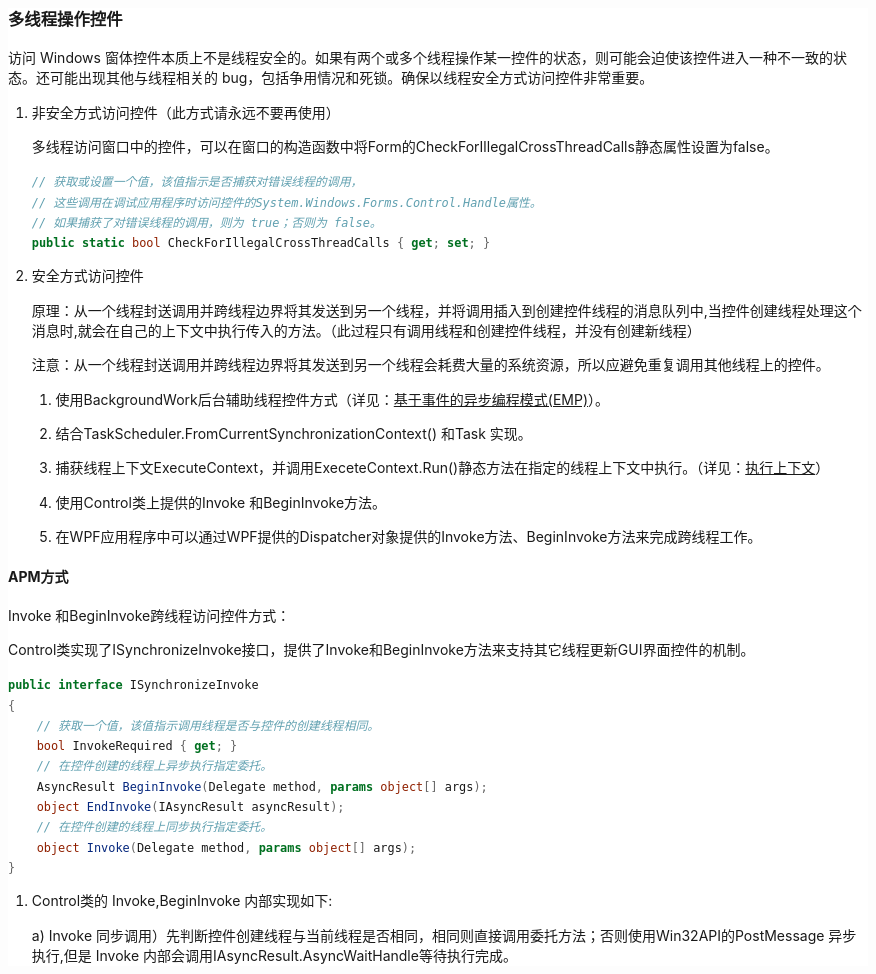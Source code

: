 

### 多线程操作控件

访问 Windows 窗体控件本质上不是线程安全的。如果有两个或多个线程操作某一控件的状态，则可能会迫使该控件进入一种不一致的状态。还可能出现其他与线程相关的 bug，包括争用情况和死锁。确保以线程安全方式访问控件非常重要。

1. 非安全方式访问控件（此方式请永远不要再使用）

   多线程访问窗口中的控件，可以在窗口的构造函数中将Form的CheckForIllegalCrossThreadCalls静态属性设置为false。

   ```C#
   // 获取或设置一个值，该值指示是否捕获对错误线程的调用，
   // 这些调用在调试应用程序时访问控件的System.Windows.Forms.Control.Handle属性。
   // 如果捕获了对错误线程的调用，则为 true；否则为 false。
   public static bool CheckForIllegalCrossThreadCalls { get; set; }
   ```

2. 安全方式访问控件

   原理：从一个线程封送调用并跨线程边界将其发送到另一个线程，并将调用插入到创建控件线程的消息队列中,当控件创建线程处理这个消息时,就会在自己的上下文中执行传入的方法。（此过程只有调用线程和创建控件线程，并没有创建新线程）

   注意：从一个线程封送调用并跨线程边界将其发送到另一个线程会耗费大量的系统资源，所以应避免重复调用其他线程上的控件。

   1) 使用BackgroundWork后台辅助线程控件方式（详见：[基于事件的异步编程模式(EMP)](http://www.cnblogs.com/heyuquan/archive/2013/04/01/2993085.html)）。

   2) 结合TaskScheduler.FromCurrentSynchronizationContext() 和Task 实现。

   3) 捕获线程上下文ExecuteContext，并调用ExeceteContext.Run()静态方法在指定的线程上下文中执行。（详见：[执行上下文](http://www.cnblogs.com/heyuquan/archive/2012/12/23/2830214.html#context)）

   4) 使用Control类上提供的Invoke 和BeginInvoke方法。 

   5) 在WPF应用程序中可以通过WPF提供的Dispatcher对象提供的Invoke方法、BeginInvoke方法来完成跨线程工作。

#### APM方式

Invoke 和BeginInvoke跨线程访问控件方式：

Control类实现了ISynchronizeInvoke接口，提供了Invoke和BeginInvoke方法来支持其它线程更新GUI界面控件的机制。

```C#
public interface ISynchronizeInvoke
{
    // 获取一个值，该值指示调用线程是否与控件的创建线程相同。
    bool InvokeRequired { get; }
    // 在控件创建的线程上异步执行指定委托。
    AsyncResult BeginInvoke(Delegate method, params object[] args);
    object EndInvoke(IAsyncResult asyncResult);
    // 在控件创建的线程上同步执行指定委托。
    object Invoke(Delegate method, params object[] args);
}
```

1. Control类的 Invoke,BeginInvoke 内部实现如下:

   a)     Invoke   同步调用）先判断控件创建线程与当前线程是否相同，相同则直接调用委托方法；否则使用Win32API的PostMessage 异步执行,但是 Invoke 内部会调用IAsyncResult.AsyncWaitHandle等待执行完成。
